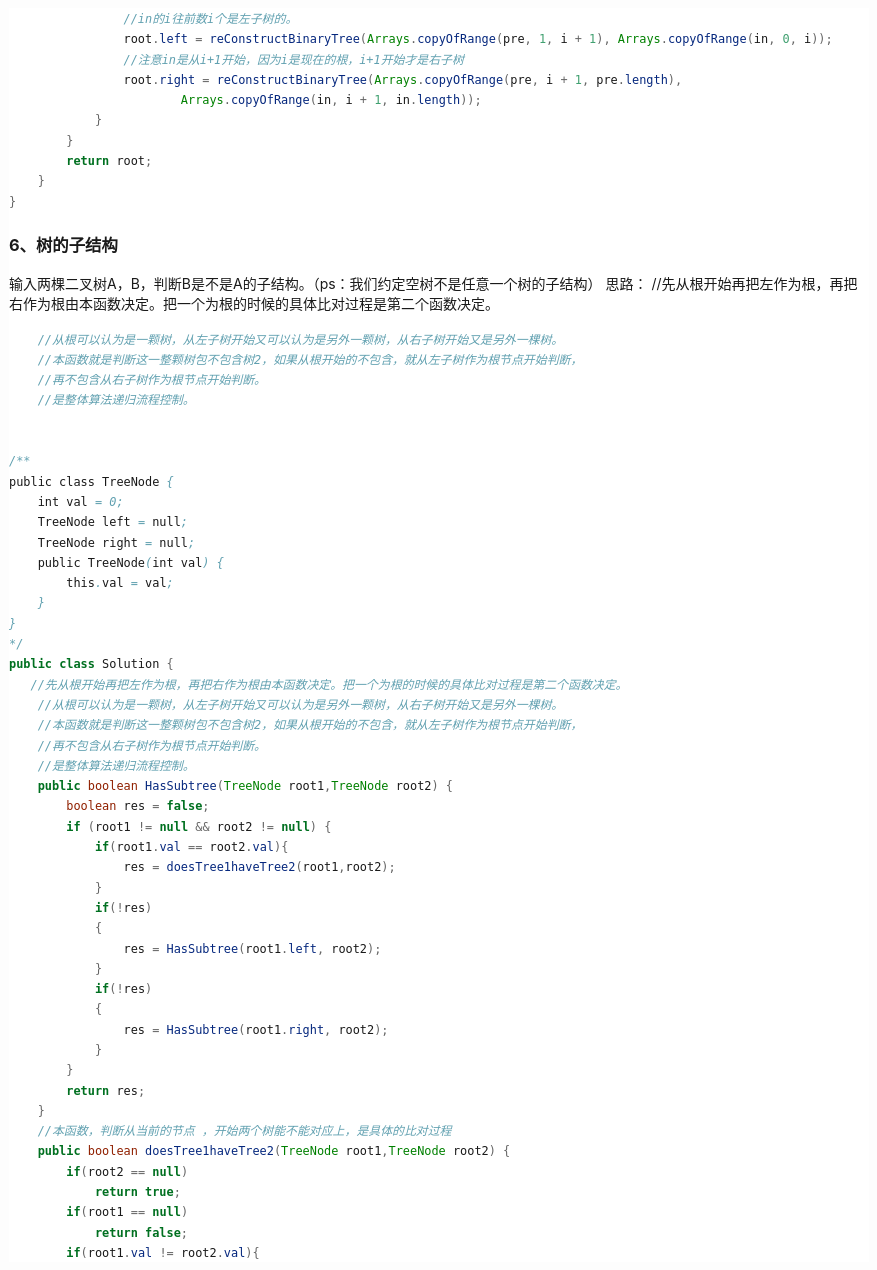 ```java
				//in的i往前数i个是左子树的。
				root.left = reConstructBinaryTree(Arrays.copyOfRange(pre, 1, i + 1), Arrays.copyOfRange(in, 0, i));
				//注意in是从i+1开始，因为i是现在的根，i+1开始才是右子树
				root.right = reConstructBinaryTree(Arrays.copyOfRange(pre, i + 1, pre.length),
						Arrays.copyOfRange(in, i + 1, in.length));
			}
		}
		return root;
	}
}
```
### 6、树的子结构
输入两棵二叉树A，B，判断B是不是A的子结构。（ps：我们约定空树不是任意一个树的子结构）
思路：   //先从根开始再把左作为根，再把右作为根由本函数决定。把一个为根的时候的具体比对过程是第二个函数决定。

```java
    //从根可以认为是一颗树，从左子树开始又可以认为是另外一颗树，从右子树开始又是另外一棵树。
    //本函数就是判断这一整颗树包不包含树2，如果从根开始的不包含，就从左子树作为根节点开始判断，
    //再不包含从右子树作为根节点开始判断。
    //是整体算法递归流程控制。


/**
public class TreeNode {
    int val = 0;
    TreeNode left = null;
    TreeNode right = null;
    public TreeNode(int val) {
        this.val = val;
    }
}
*/
public class Solution {
   //先从根开始再把左作为根，再把右作为根由本函数决定。把一个为根的时候的具体比对过程是第二个函数决定。
    //从根可以认为是一颗树，从左子树开始又可以认为是另外一颗树，从右子树开始又是另外一棵树。
    //本函数就是判断这一整颗树包不包含树2，如果从根开始的不包含，就从左子树作为根节点开始判断，
    //再不包含从右子树作为根节点开始判断。
    //是整体算法递归流程控制。
    public boolean HasSubtree(TreeNode root1,TreeNode root2) {
        boolean res = false;
        if (root1 != null && root2 != null) {
			if(root1.val == root2.val){
				res = doesTree1haveTree2(root1,root2);
			}
			if(!res)
			{
				res = HasSubtree(root1.left, root2);
			}
			if(!res)
			{
				res = HasSubtree(root1.right, root2);
			}
		}
        return res;
    }
	//本函数，判断从当前的节点 ，开始两个树能不能对应上，是具体的比对过程
    public boolean doesTree1haveTree2(TreeNode root1,TreeNode root2) {
		if(root2 == null)
			return true;
		if(root1 == null)
			return false;
		if(root1.val != root2.val){
```